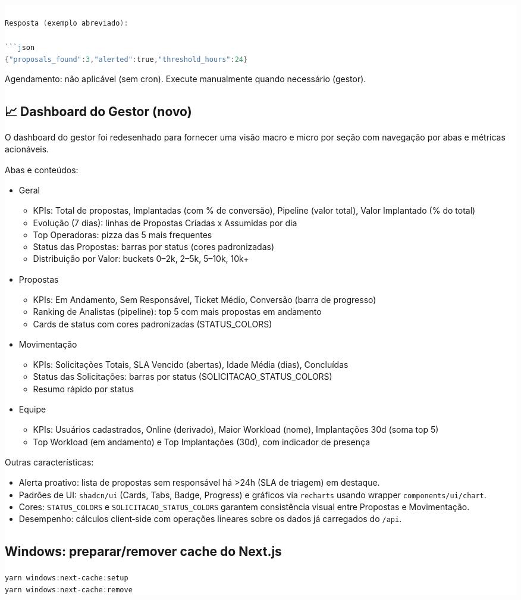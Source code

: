 ````powershell

Resposta (exemplo abreviado):

```json
{"proposals_found":3,"alerted":true,"threshold_hours":24}
````

Agendamento: não aplicável (sem cron). Execute manualmente quando necessário (gestor).

## 📈 Dashboard do Gestor (novo)

O dashboard do gestor foi redesenhado para fornecer uma visão macro e micro por seção com navegação por abas e métricas acionáveis.

Abas e conteúdos:

- Geral
  - KPIs: Total de propostas, Implantadas (com % de conversão), Pipeline (valor total), Valor Implantado (% do total)
  - Evolução (7 dias): linhas de Propostas Criadas x Assumidas por dia
  - Top Operadoras: pizza das 5 mais frequentes
  - Status das Propostas: barras por status (cores padronizadas)
  - Distribuição por Valor: buckets 0–2k, 2–5k, 5–10k, 10k+

- Propostas
  - KPIs: Em Andamento, Sem Responsável, Ticket Médio, Conversão (barra de progresso)
  - Ranking de Analistas (pipeline): top 5 com mais propostas em andamento
  - Cards de status com cores padronizadas (STATUS_COLORS)

- Movimentação
  - KPIs: Solicitações Totais, SLA Vencido (abertas), Idade Média (dias), Concluídas
  - Status das Solicitações: barras por status (SOLICITACAO_STATUS_COLORS)
  - Resumo rápido por status

- Equipe
  - KPIs: Usuários cadastrados, Online (derivado), Maior Workload (nome), Implantações 30d (soma top 5)
  - Top Workload (em andamento) e Top Implantações (30d), com indicador de presença

Outras características:

- Alerta proativo: lista de propostas sem responsável há >24h (SLA de triagem) em destaque.
- Padrões de UI: `shadcn/ui` (Cards, Tabs, Badge, Progress) e gráficos via `recharts` usando wrapper `components/ui/chart`.
- Cores: `STATUS_COLORS` e `SOLICITACAO_STATUS_COLORS` garantem consistência visual entre Propostas e Movimentação.
- Desempenho: cálculos client‑side com operações lineares sobre os dados já carregados do `/api`.

## Windows: preparar/remover cache do Next.js

```powershell
yarn windows:next-cache:setup
yarn windows:next-cache:remove
```
